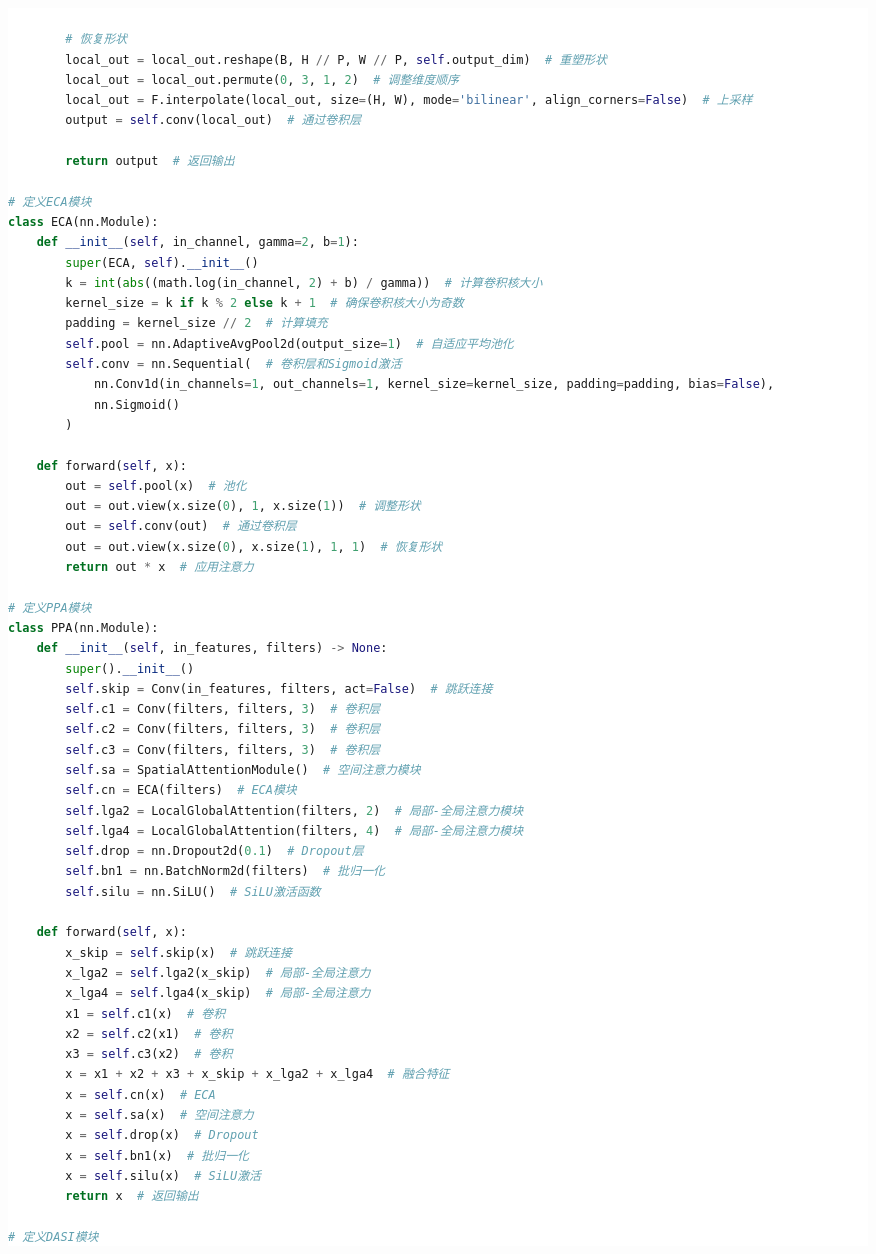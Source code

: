 ```python

        # 恢复形状
        local_out = local_out.reshape(B, H // P, W // P, self.output_dim)  # 重塑形状
        local_out = local_out.permute(0, 3, 1, 2)  # 调整维度顺序
        local_out = F.interpolate(local_out, size=(H, W), mode='bilinear', align_corners=False)  # 上采样
        output = self.conv(local_out)  # 通过卷积层

        return output  # 返回输出

# 定义ECA模块
class ECA(nn.Module):
    def __init__(self, in_channel, gamma=2, b=1):
        super(ECA, self).__init__()
        k = int(abs((math.log(in_channel, 2) + b) / gamma))  # 计算卷积核大小
        kernel_size = k if k % 2 else k + 1  # 确保卷积核大小为奇数
        padding = kernel_size // 2  # 计算填充
        self.pool = nn.AdaptiveAvgPool2d(output_size=1)  # 自适应平均池化
        self.conv = nn.Sequential(  # 卷积层和Sigmoid激活
            nn.Conv1d(in_channels=1, out_channels=1, kernel_size=kernel_size, padding=padding, bias=False),
            nn.Sigmoid()
        )

    def forward(self, x):
        out = self.pool(x)  # 池化
        out = out.view(x.size(0), 1, x.size(1))  # 调整形状
        out = self.conv(out)  # 通过卷积层
        out = out.view(x.size(0), x.size(1), 1, 1)  # 恢复形状
        return out * x  # 应用注意力

# 定义PPA模块
class PPA(nn.Module):
    def __init__(self, in_features, filters) -> None:
        super().__init__()
        self.skip = Conv(in_features, filters, act=False)  # 跳跃连接
        self.c1 = Conv(filters, filters, 3)  # 卷积层
        self.c2 = Conv(filters, filters, 3)  # 卷积层
        self.c3 = Conv(filters, filters, 3)  # 卷积层
        self.sa = SpatialAttentionModule()  # 空间注意力模块
        self.cn = ECA(filters)  # ECA模块
        self.lga2 = LocalGlobalAttention(filters, 2)  # 局部-全局注意力模块
        self.lga4 = LocalGlobalAttention(filters, 4)  # 局部-全局注意力模块
        self.drop = nn.Dropout2d(0.1)  # Dropout层
        self.bn1 = nn.BatchNorm2d(filters)  # 批归一化
        self.silu = nn.SiLU()  # SiLU激活函数

    def forward(self, x):
        x_skip = self.skip(x)  # 跳跃连接
        x_lga2 = self.lga2(x_skip)  # 局部-全局注意力
        x_lga4 = self.lga4(x_skip)  # 局部-全局注意力
        x1 = self.c1(x)  # 卷积
        x2 = self.c2(x1)  # 卷积
        x3 = self.c3(x2)  # 卷积
        x = x1 + x2 + x3 + x_skip + x_lga2 + x_lga4  # 融合特征
        x = self.cn(x)  # ECA
        x = self.sa(x)  # 空间注意力
        x = self.drop(x)  # Dropout
        x = self.bn1(x)  # 批归一化
        x = self.silu(x)  # SiLU激活
        return x  # 返回输出

# 定义DASI模块
```